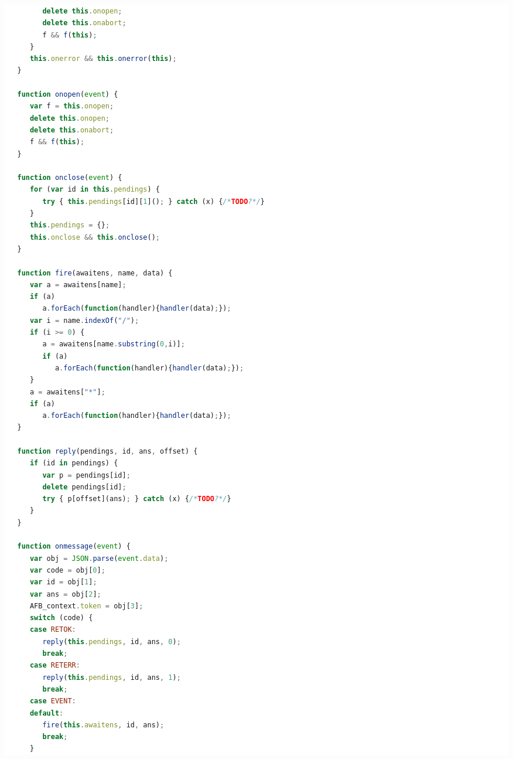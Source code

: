 ```javascript
         delete this.onopen;
         delete this.onabort;
         f && f(this);
      }
      this.onerror && this.onerror(this);
   }

   function onopen(event) {
      var f = this.onopen;
      delete this.onopen;
      delete this.onabort;
      f && f(this);
   }

   function onclose(event) {
      for (var id in this.pendings) {
         try { this.pendings[id][1](); } catch (x) {/*TODO?*/}
      }
      this.pendings = {};
      this.onclose && this.onclose();
   }

   function fire(awaitens, name, data) {
      var a = awaitens[name];
      if (a)
         a.forEach(function(handler){handler(data);});
      var i = name.indexOf("/");
      if (i >= 0) {
         a = awaitens[name.substring(0,i)];
         if (a)
            a.forEach(function(handler){handler(data);});
      }
      a = awaitens["*"];
      if (a)
         a.forEach(function(handler){handler(data);});
   }

   function reply(pendings, id, ans, offset) {
      if (id in pendings) {
         var p = pendings[id];
         delete pendings[id];
         try { p[offset](ans); } catch (x) {/*TODO?*/}
      }
   }

   function onmessage(event) {
      var obj = JSON.parse(event.data);
      var code = obj[0];
      var id = obj[1];
      var ans = obj[2];
      AFB_context.token = obj[3];
      switch (code) {
      case RETOK:
         reply(this.pendings, id, ans, 0);
         break;
      case RETERR:
         reply(this.pendings, id, ans, 1);
         break;
      case EVENT:
      default:
         fire(this.awaitens, id, ans);
         break;
      }
```